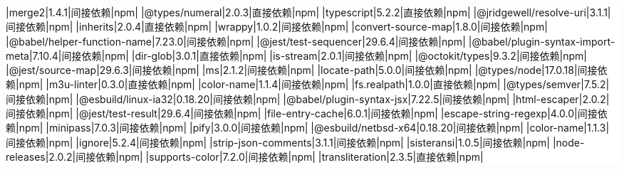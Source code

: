 |merge2|1.4.1|间接依赖|npm|
|@types/numeral|2.0.3|直接依赖|npm|
|typescript|5.2.2|直接依赖|npm|
|@jridgewell/resolve-uri|3.1.1|间接依赖|npm|
|inherits|2.0.4|直接依赖|npm|
|wrappy|1.0.2|间接依赖|npm|
|convert-source-map|1.8.0|间接依赖|npm|
|@babel/helper-function-name|7.23.0|间接依赖|npm|
|@jest/test-sequencer|29.6.4|间接依赖|npm|
|@babel/plugin-syntax-import-meta|7.10.4|间接依赖|npm|
|dir-glob|3.0.1|直接依赖|npm|
|is-stream|2.0.1|间接依赖|npm|
|@octokit/types|9.3.2|间接依赖|npm|
|@jest/source-map|29.6.3|间接依赖|npm|
|ms|2.1.2|间接依赖|npm|
|locate-path|5.0.0|间接依赖|npm|
|@types/node|17.0.18|间接依赖|npm|
|m3u-linter|0.3.0|直接依赖|npm|
|color-name|1.1.4|间接依赖|npm|
|fs.realpath|1.0.0|直接依赖|npm|
|@types/semver|7.5.2|间接依赖|npm|
|@esbuild/linux-ia32|0.18.20|间接依赖|npm|
|@babel/plugin-syntax-jsx|7.22.5|间接依赖|npm|
|html-escaper|2.0.2|间接依赖|npm|
|@jest/test-result|29.6.4|间接依赖|npm|
|file-entry-cache|6.0.1|间接依赖|npm|
|escape-string-regexp|4.0.0|间接依赖|npm|
|minipass|7.0.3|间接依赖|npm|
|pify|3.0.0|间接依赖|npm|
|@esbuild/netbsd-x64|0.18.20|间接依赖|npm|
|color-name|1.1.3|间接依赖|npm|
|ignore|5.2.4|间接依赖|npm|
|strip-json-comments|3.1.1|间接依赖|npm|
|sisteransi|1.0.5|间接依赖|npm|
|node-releases|2.0.2|间接依赖|npm|
|supports-color|7.2.0|间接依赖|npm|
|transliteration|2.3.5|直接依赖|npm|